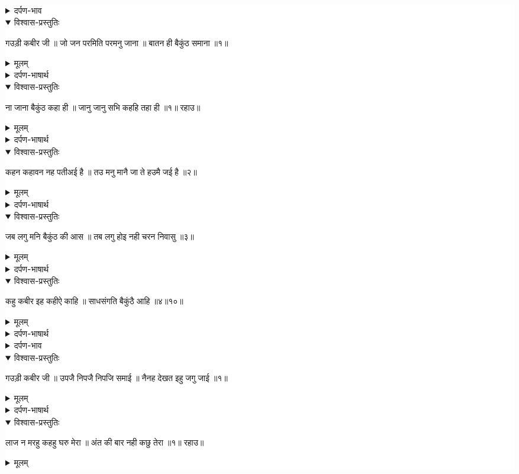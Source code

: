 <details><summary>दर्पण-भाव</summary></details>

<details open><summary>विश्वास-प्रस्तुतिः</summary>

गउड़ी कबीर जी ॥ जो जन परमिति परमनु जाना ॥ बातन ही बैकुंठ समाना ॥१॥
</details>

<details><summary>मूलम्</summary></details>

<details><summary>दर्पण-भाषार्थ</summary></details>

<details open><summary>विश्वास-प्रस्तुतिः</summary>

ना जाना बैकुंठ कहा ही ॥ जानु जानु सभि कहहि तहा ही ॥१॥ रहाउ॥
</details>

<details><summary>मूलम्</summary></details>

<details><summary>दर्पण-भाषार्थ</summary></details>

<details open><summary>विश्वास-प्रस्तुतिः</summary>

कहन कहावन नह पतीअई है ॥ तउ मनु मानै जा ते हउमै जई है ॥२॥
</details>

<details><summary>मूलम्</summary></details>

<details><summary>दर्पण-भाषार्थ</summary></details>

<details open><summary>विश्वास-प्रस्तुतिः</summary>

जब लगु मनि बैकुंठ की आस ॥ तब लगु होइ नही चरन निवासु ॥३॥
</details>

<details><summary>मूलम्</summary></details>

<details><summary>दर्पण-भाषार्थ</summary></details>

<details open><summary>विश्वास-प्रस्तुतिः</summary>

कहु कबीर इह कहीऐ काहि ॥ साधसंगति बैकुंठै आहि ॥४॥१०॥
</details>

<details><summary>मूलम्</summary></details>

<details><summary>दर्पण-भाषार्थ</summary></details>

<details><summary>दर्पण-भाव</summary></details>

<details open><summary>विश्वास-प्रस्तुतिः</summary>

गउड़ी कबीर जी ॥ उपजै निपजै निपजि समाई ॥ नैनह देखत इहु जगु जाई ॥१॥
</details>

<details><summary>मूलम्</summary></details>

<details><summary>दर्पण-भाषार्थ</summary></details>

<details open><summary>विश्वास-प्रस्तुतिः</summary>

लाज न मरहु कहहु घरु मेरा ॥ अंत की बार नही कछु तेरा ॥१॥ रहाउ॥
</details>

<details><summary>मूलम्</summary></details>
